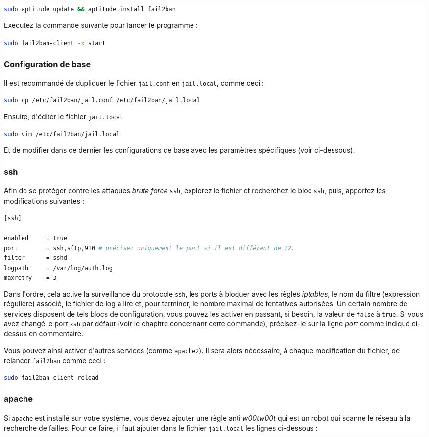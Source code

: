 ``` bash
sudo aptitude update && aptitude install fail2ban
```

Exécutez la commande suivante pour lancer le programme :

``` bash
sudo fail2ban-client -x start
```

### Configuration de base

Il est recommandé de dupliquer le fichier `jail.conf` en `jail.local`, comme ceci :

``` bash
sudo cp /etc/fail2ban/jail.conf /etc/fail2ban/jail.local
```

Ensuite, d'éditer le fichier `jail.local`

``` bash
sudo vim /etc/fail2ban/jail.local
```

Et de modifier dans ce dernier les configurations de base avec les paramètres spécifiques (voir ci-dessous).

### ssh

Afin de se protéger contre les attaques *brute force* `ssh`, explorez le fichier et recherchez le bloc `ssh`, puis, apportez les modifications suivantes :

``` bash
[ssh]

enabled     = true
port        = ssh,sftp,910 # précisez uniquement le port si il est différent de 22.
filter      = sshd
logpath     = /var/log/auth.log
maxretry    = 3
```

Dans l'ordre, cela active la surveillance du protocole `ssh`, les ports à bloquer avec les règles *iptables*, le nom du filtre (expression régulière) associé, le fichier de log à lire et, pour terminer, le nombre maximal de tentatives autorisées. Un certain nombre de services disposent de tels blocs de configuration, vous pouvez les activer en passant, si besoin, la valeur de `false` à `true`. Si vous avez changé le port `ssh` par défaut (voir le chapitre concernant cette commande), précisez-le sur la ligne *port* comme indiqué ci-dessus en commentaire.

Vous pouvez ainsi activer d'autres services (comme `apache2`). Il sera alors nécessaire, à chaque modification du fichier, de relancer `fail2ban` comme ceci :

``` bash
sudo fail2ban-client reload
```

### apache

Si `apache` est installé sur votre système, vous devez ajouter une règle anti *w00tw00t* qui est un robot qui scanne le réseau à la recherche de failles. Pour ce faire, il faut ajouter dans le fichier `jail.local` les lignes ci-dessous :


[fail2ban]: http://www.fail2ban.org/wiki/index.php/Main_Page "fail2ban - Site officiel"
[Ubuntu-fr]: http://doc.ubuntu-fr.org/fail2ban "Ubuntu-fr : fail2ban"
[Rootkit Hunter]: http://rootkit.nl/projects/rootkit_hunter.html "Rootkit Hunter - Site officiel"
[chkrootkit]: http://www.chkrootkit.org/ "chkrootkit - Site officiel"